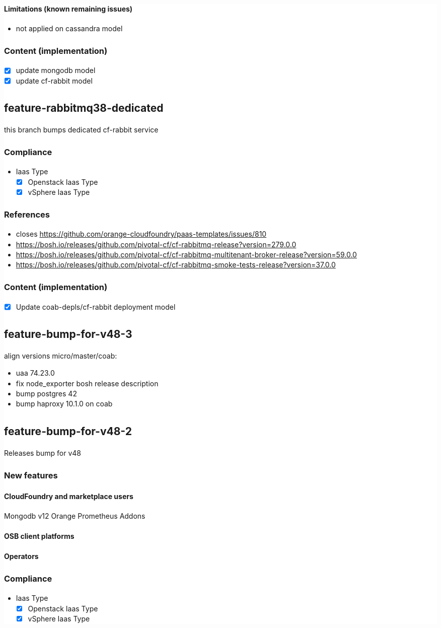 #### Limitations (known remaining issues)
- not applied on cassandra model

### Content (implementation)
* [x] update mongodb model
* [x] update cf-rabbit model

## feature-rabbitmq38-dedicated
this branch bumps dedicated cf-rabbit service

### Compliance
* Iaas Type
  * [x] Openstack Iaas Type
  * [x] vSphere Iaas Type

### References
- closes https://github.com/orange-cloudfoundry/paas-templates/issues/810
- https://bosh.io/releases/github.com/pivotal-cf/cf-rabbitmq-release?version=279.0.0
- https://bosh.io/releases/github.com/pivotal-cf/cf-rabbitmq-multitenant-broker-release?version=59.0.0
- https://bosh.io/releases/github.com/pivotal-cf/cf-rabbitmq-smoke-tests-release?version=37.0.0

### Content (implementation)
* [x] Update coab-depls/cf-rabbit deployment model

## feature-bump-for-v48-3
align versions micro/master/coab: 
- uaa 74.23.0
- fix node_exporter bosh release description
- bump postgres 42
- bump haproxy 10.1.0 on coab

## feature-bump-for-v48-2

Releases bump for v48

### New features

#### CloudFoundry and marketplace users
Mongodb v12
Orange Prometheus Addons

#### OSB client platforms

#### Operators

### Compliance
* Iaas Type
  * [x] Openstack Iaas Type
  * [x] vSphere Iaas Type
